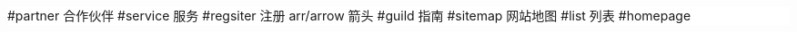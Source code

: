 <td >#partner
</td>

<td >合作伙伴
</td>
</tr>
<tr >

<td >#service
</td>

<td >服务
</td>
</tr>
<tr >

<td >#regsiter
</td>

<td >注册
</td>
</tr>
<tr >

<td >arr/arrow
</td>

<td >箭头
</td>
</tr>
<tr >

<td >#guild
</td>

<td >指南
</td>
</tr>
<tr >

<td >#sitemap
</td>

<td >网站地图
</td>
</tr>
<tr >

<td >#list
</td>

<td >列表
</td>
</tr>
<tr >

<td >#homepage
</td>

